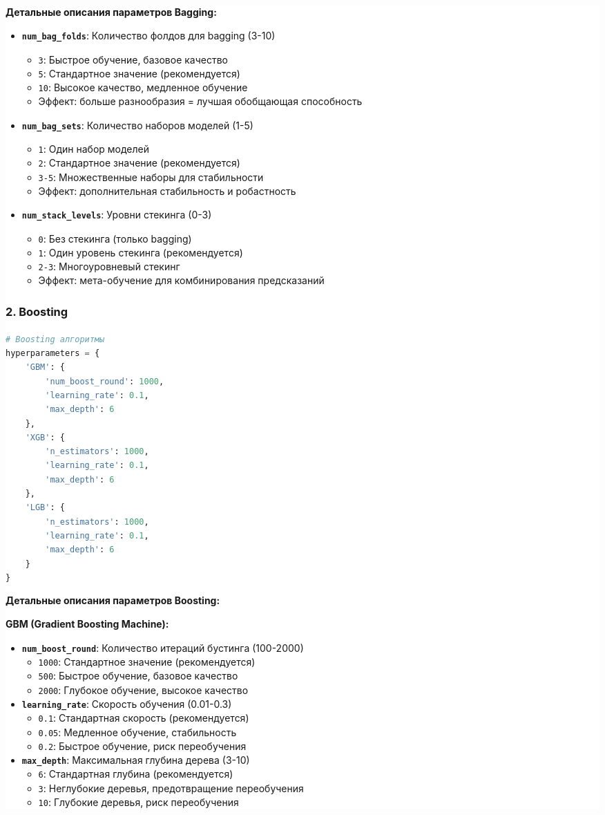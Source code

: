 **Детальные описания параметров Bagging:**

- **`num_bag_folds`**: Количество фолдов для bagging (3-10)
  - `3`: Быстрое обучение, базовое качество
  - `5`: Стандартное значение (рекомендуется)
  - `10`: Высокое качество, медленное обучение
  - Эффект: больше разнообразия = лучшая обобщающая способность

- **`num_bag_sets`**: Количество наборов моделей (1-5)
  - `1`: Один набор моделей
  - `2`: Стандартное значение (рекомендуется)
  - `3-5`: Множественные наборы для стабильности
  - Эффект: дополнительная стабильность и робастность

- **`num_stack_levels`**: Уровни стекинга (0-3)
  - `0`: Без стекинга (только bagging)
  - `1`: Один уровень стекинга (рекомендуется)
  - `2-3`: Многоуровневый стекинг
  - Эффект: мета-обучение для комбинирования предсказаний

### 2. Boosting

```python
# Boosting алгоритмы
hyperparameters = {
    'GBM': {
        'num_boost_round': 1000,
        'learning_rate': 0.1,
        'max_depth': 6
    },
    'XGB': {
        'n_estimators': 1000,
        'learning_rate': 0.1,
        'max_depth': 6
    },
    'LGB': {
        'n_estimators': 1000,
        'learning_rate': 0.1,
        'max_depth': 6
    }
}
```

**Детальные описания параметров Boosting:**

**GBM (Gradient Boosting Machine):**
- **`num_boost_round`**: Количество итераций бустинга (100-2000)
  - `1000`: Стандартное значение (рекомендуется)
  - `500`: Быстрое обучение, базовое качество
  - `2000`: Глубокое обучение, высокое качество
- **`learning_rate`**: Скорость обучения (0.01-0.3)
  - `0.1`: Стандартная скорость (рекомендуется)
  - `0.05`: Медленное обучение, стабильность
  - `0.2`: Быстрое обучение, риск переобучения
- **`max_depth`**: Максимальная глубина дерева (3-10)
  - `6`: Стандартная глубина (рекомендуется)
  - `3`: Неглубокие деревья, предотвращение переобучения
  - `10`: Глубокие деревья, риск переобучения
